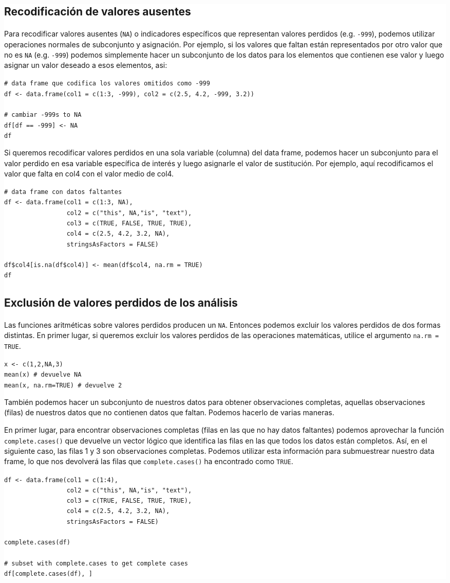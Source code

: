 ## Recodificación de valores ausentes <a name = "recode_missing_data"></a>

Para recodificar valores ausentes (`NA`) o indicadores específicos que representan valores perdidos (e.g. `-999`), podemos utilizar operaciones normales de subconjunto y asignación. Por ejemplo, si los valores que faltan están representados por otro valor que no es `NA` (e.g. `-999`) podemos simplemente hacer un subconjunto de los datos para los elementos que contienen ese valor y luego asignar un valor deseado a esos elementos, asi:
```{r}
# data frame que codifica los valores omitidos como -999
df <- data.frame(col1 = c(1:3, -999), col2 = c(2.5, 4.2, -999, 3.2))

# cambiar -999s to NA
df[df == -999] <- NA
df
```

Si queremos recodificar valores perdidos en una sola variable (columna) del data frame, podemos hacer un subconjunto para el valor perdido en esa variable específica de interés y luego asignarle el valor de sustitución. Por ejemplo, aquí recodificamos el valor que falta en col4 con el valor medio de col4.
```{r}
# data frame con datos faltantes
df <- data.frame(col1 = c(1:3, NA),
                 col2 = c("this", NA,"is", "text"), 
                 col3 = c(TRUE, FALSE, TRUE, TRUE), 
                 col4 = c(2.5, 4.2, 3.2, NA),
                 stringsAsFactors = FALSE)
                 
df$col4[is.na(df$col4)] <- mean(df$col4, na.rm = TRUE)
df
```

## Exclusión de valores perdidos de los análisis <a name = "eclude_missing_data"></a>

Las funciones aritméticas sobre valores perdidos producen un `NA`. Entonces podemos excluir los valores perdidos de dos formas distintas. En primer lugar, si queremos excluir los valores perdidos de las operaciones matemáticas, utilice el argumento `na.rm = TRUE`.
```{r}
x <- c(1,2,NA,3)
mean(x) # devuelve NA
mean(x, na.rm=TRUE) # devuelve 2
```

También podemos hacer un subconjunto de nuestros datos para obtener observaciones completas, aquellas observaciones (filas) de nuestros datos que no contienen datos que faltan. Podemos hacerlo de varias maneras.

En primer lugar, para encontrar observaciones completas (filas en las que no hay datos faltantes) podemos aprovechar la función `complete.cases()` que devuelve un vector lógico que identifica las filas en las que todos los datos están completos. Así, en el siguiente caso, las filas 1 y 3 son observaciones completas. Podemos utilizar esta información para submuestrear nuestro data frame, lo que nos devolverá las filas que `complete.cases()` ha encontrado como `TRUE`.
```{r}
df <- data.frame(col1 = c(1:4),
                 col2 = c("this", NA,"is", "text"), 
                 col3 = c(TRUE, FALSE, TRUE, TRUE), 
                 col4 = c(2.5, 4.2, 3.2, NA),
                 stringsAsFactors = FALSE)
                 
complete.cases(df)

# subset with complete.cases to get complete cases
df[complete.cases(df), ]
```